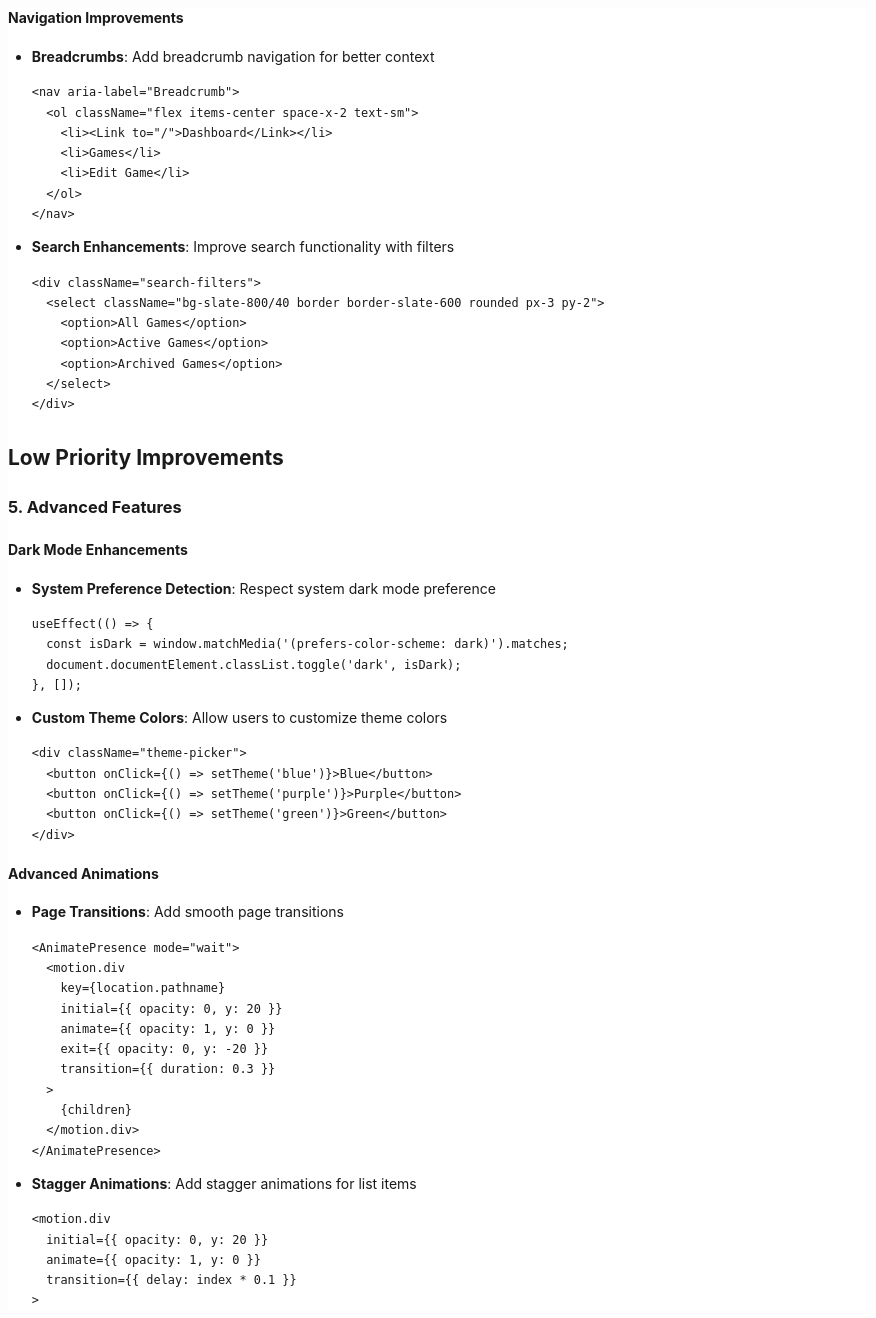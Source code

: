#### Navigation Improvements
- **Breadcrumbs**: Add breadcrumb navigation for better context
  ```tsx
  <nav aria-label="Breadcrumb">
    <ol className="flex items-center space-x-2 text-sm">
      <li><Link to="/">Dashboard</Link></li>
      <li>Games</li>
      <li>Edit Game</li>
    </ol>
  </nav>
  ```
- **Search Enhancements**: Improve search functionality with filters
  ```tsx
  <div className="search-filters">
    <select className="bg-slate-800/40 border border-slate-600 rounded px-3 py-2">
      <option>All Games</option>
      <option>Active Games</option>
      <option>Archived Games</option>
    </select>
  </div>
  ```

## Low Priority Improvements

### 5. Advanced Features

#### Dark Mode Enhancements
- **System Preference Detection**: Respect system dark mode preference
  ```tsx
  useEffect(() => {
    const isDark = window.matchMedia('(prefers-color-scheme: dark)').matches;
    document.documentElement.classList.toggle('dark', isDark);
  }, []);
  ```
- **Custom Theme Colors**: Allow users to customize theme colors
  ```tsx
  <div className="theme-picker">
    <button onClick={() => setTheme('blue')}>Blue</button>
    <button onClick={() => setTheme('purple')}>Purple</button>
    <button onClick={() => setTheme('green')}>Green</button>
  </div>
  ```

#### Advanced Animations
- **Page Transitions**: Add smooth page transitions
  ```tsx
  <AnimatePresence mode="wait">
    <motion.div
      key={location.pathname}
      initial={{ opacity: 0, y: 20 }}
      animate={{ opacity: 1, y: 0 }}
      exit={{ opacity: 0, y: -20 }}
      transition={{ duration: 0.3 }}
    >
      {children}
    </motion.div>
  </AnimatePresence>
  ```
- **Stagger Animations**: Add stagger animations for list items
  ```tsx
  <motion.div
    initial={{ opacity: 0, y: 20 }}
    animate={{ opacity: 1, y: 0 }}
    transition={{ delay: index * 0.1 }}
  >
  ```